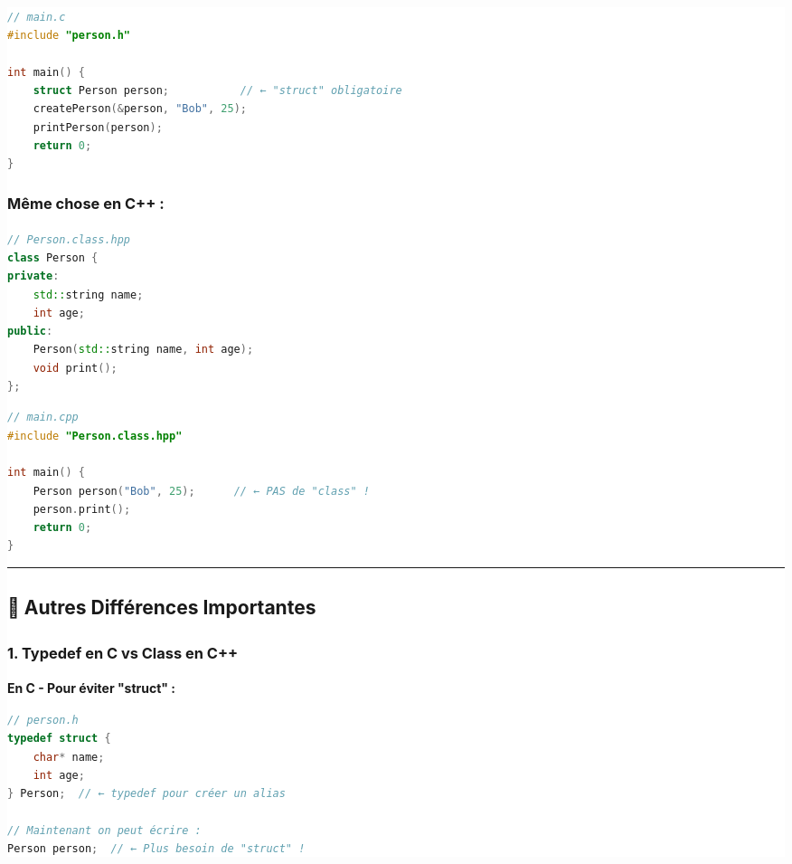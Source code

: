 ```c
// main.c
#include "person.h"

int main() {
    struct Person person;           // ← "struct" obligatoire
    createPerson(&person, "Bob", 25);
    printPerson(person);
    return 0;
}
```

### **Même chose en C++ :**
```cpp
// Person.class.hpp
class Person {
private:
    std::string name;
    int age;
public:
    Person(std::string name, int age);
    void print();
};
```

```cpp
// main.cpp
#include "Person.class.hpp"

int main() {
    Person person("Bob", 25);      // ← PAS de "class" !
    person.print();
    return 0;
}
```

---

## 🎯 Autres Différences Importantes

### **1. Typedef en C vs Class en C++**

**En C - Pour éviter "struct" :**
```c
// person.h
typedef struct {
    char* name;
    int age;
} Person;  // ← typedef pour créer un alias

// Maintenant on peut écrire :
Person person;  // ← Plus besoin de "struct" !
```
